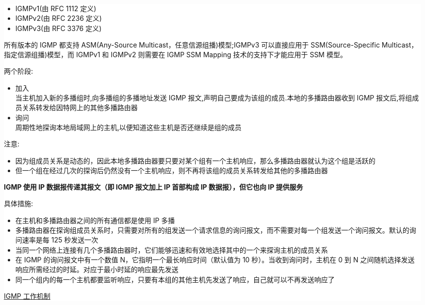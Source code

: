 - IGMPv1(由 RFC 1112 定义)
- IGMPv2(由 RFC 2236 定义)
- IGMPv3(由 RFC 3376 定义)

所有版本的 IGMP 都支持 ASM(Any-Source Multicast，任意信源组播)模型;IGMPv3 可以直接应用于 SSM(Source-Specific Multicast，指定信源组播)模型，而 IGMPv1 和 IGMPv2 则需要在 IGMP SSM Mapping 技术的支持下才能应用于 SSM 模型。

两个阶段:

- 加入  
  当主机加入新的多播组时,向多播组的多播地址发送 IGMP 报文,声明自己要成为该组的成员.本地的多播路由器收到 IGMP 报文后,将组成员关系转发给因特网上的其他多播路由器
- 询问  
  周期性地探询本地局域网上的主机,以便知道这些主机是否还继续是组的成员

注意:

- 因为组成员关系是动态的，因此本地多播路由器要只要对某个组有一个主机响应，那么多播路由器就认为这个组是活跃的
- 但一个组在经过几次的探询后仍然没有一个主机响应，则不再将该组的成员关系转发给其他的多播路由器

**IGMP 使用 IP 数据报传递其报文（即 IGMP 报文加上 IP 首部构成 IP 数据报），但它也向 IP 提供服务**

具体措施:

- 在主机和多播路由器之间的所有通信都是使用 IP 多播
- 多播路由器在探询组成员关系时，只需要对所有的组发送一个请求信息的询问报文，而不需要对每一个组发送一个询问报文。默认的询问速率是每 125 秒发送一次
- 当同一个网络上连接有几个多播路由器时，它们能够迅速和有效地选择其中的一个来探询主机的成员关系
- 在 IGMP 的询问报文中有一个数值 N，它指明一个最长响应时间（默认值为 10 秒）。当收到询问时，主机在 0 到 N 之间随机选择发送响应所需经过的时延。对应于最小时延的响应最先发送
- 同一个组内的每一个主机都要监听响应，只要有本组的其他主机先发送了响应，自己就可以不再发送响应了

[IGMP 工作机制](https://network.51cto.com/art/201901/590835.htm)
